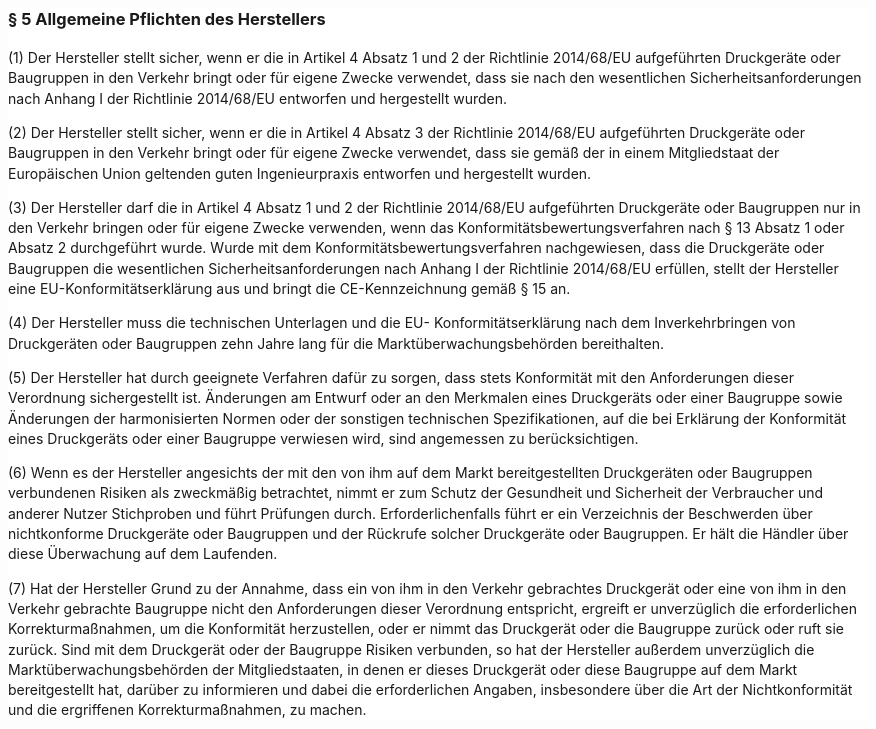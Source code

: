 
### § 5 Allgemeine Pflichten des Herstellers

(1) Der Hersteller stellt sicher, wenn er die in Artikel 4 Absatz 1
und 2 der Richtlinie 2014/68/EU aufgeführten Druckgeräte oder
Baugruppen in den Verkehr bringt oder für eigene Zwecke verwendet,
dass sie nach den wesentlichen Sicherheitsanforderungen nach Anhang I
der Richtlinie 2014/68/EU entworfen und hergestellt wurden.

(2) Der Hersteller stellt sicher, wenn er die in Artikel 4 Absatz 3
der Richtlinie 2014/68/EU aufgeführten Druckgeräte oder Baugruppen in
den Verkehr bringt oder für eigene Zwecke verwendet, dass sie gemäß
der in einem Mitgliedstaat der Europäischen Union geltenden guten
Ingenieurpraxis entworfen und hergestellt wurden.

(3) Der Hersteller darf die in Artikel 4 Absatz 1 und 2 der Richtlinie
2014/68/EU aufgeführten Druckgeräte oder Baugruppen nur in den Verkehr
bringen oder für eigene Zwecke verwenden, wenn das
Konformitätsbewertungsverfahren nach § 13 Absatz 1 oder Absatz 2
durchgeführt wurde. Wurde mit dem Konformitätsbewertungsverfahren
nachgewiesen, dass die Druckgeräte oder Baugruppen die wesentlichen
Sicherheitsanforderungen nach Anhang I der Richtlinie 2014/68/EU
erfüllen, stellt der Hersteller eine EU-Konformitätserklärung aus und
bringt die CE-Kennzeichnung gemäß § 15 an.

(4) Der Hersteller muss die technischen Unterlagen und die EU-
Konformitätserklärung nach dem Inverkehrbringen von Druckgeräten oder
Baugruppen zehn Jahre lang für die Marktüberwachungsbehörden
bereithalten.

(5) Der Hersteller hat durch geeignete Verfahren dafür zu sorgen, dass
stets Konformität mit den Anforderungen dieser Verordnung
sichergestellt ist. Änderungen am Entwurf oder an den Merkmalen eines
Druckgeräts oder einer Baugruppe sowie Änderungen der harmonisierten
Normen oder der sonstigen technischen Spezifikationen, auf die bei
Erklärung der Konformität eines Druckgeräts oder einer Baugruppe
verwiesen wird, sind angemessen zu berücksichtigen.

(6) Wenn es der Hersteller angesichts der mit den von ihm auf dem
Markt bereitgestellten Druckgeräten oder Baugruppen verbundenen
Risiken als zweckmäßig betrachtet, nimmt er zum Schutz der Gesundheit
und Sicherheit der Verbraucher und anderer Nutzer Stichproben und
führt Prüfungen durch. Erforderlichenfalls führt er ein Verzeichnis
der Beschwerden über nichtkonforme Druckgeräte oder Baugruppen und der
Rückrufe solcher Druckgeräte oder Baugruppen. Er hält die Händler über
diese Überwachung auf dem Laufenden.

(7) Hat der Hersteller Grund zu der Annahme, dass ein von ihm in den
Verkehr gebrachtes Druckgerät oder eine von ihm in den Verkehr
gebrachte Baugruppe nicht den Anforderungen dieser Verordnung
entspricht, ergreift er unverzüglich die erforderlichen
Korrekturmaßnahmen, um die Konformität herzustellen, oder er nimmt das
Druckgerät oder die Baugruppe zurück oder ruft sie zurück. Sind mit
dem Druckgerät oder der Baugruppe Risiken verbunden, so hat der
Hersteller außerdem unverzüglich die Marktüberwachungsbehörden der
Mitgliedstaaten, in denen er dieses Druckgerät oder diese Baugruppe
auf dem Markt bereitgestellt hat, darüber zu informieren und dabei die
erforderlichen Angaben, insbesondere über die Art der Nichtkonformität
und die ergriffenen Korrekturmaßnahmen, zu machen.
